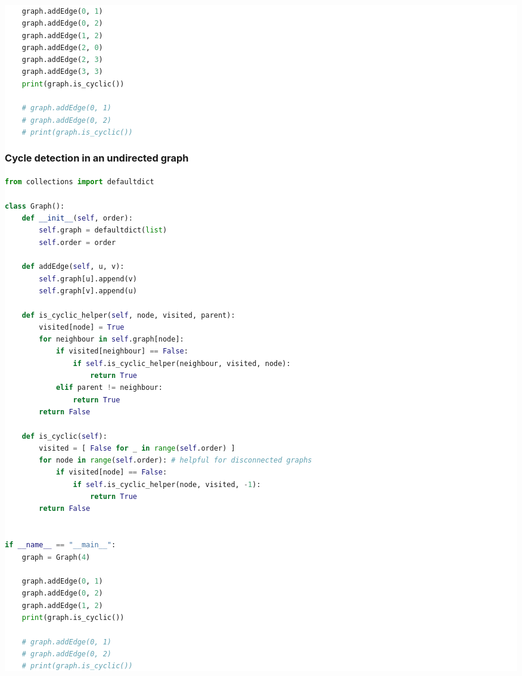 ```python
    graph.addEdge(0, 1)
    graph.addEdge(0, 2)
    graph.addEdge(1, 2)
    graph.addEdge(2, 0)
    graph.addEdge(2, 3)
    graph.addEdge(3, 3)
    print(graph.is_cyclic())

    # graph.addEdge(0, 1)
    # graph.addEdge(0, 2)
    # print(graph.is_cyclic())
```

### Cycle detection in an undirected graph

```python
from collections import defaultdict
  
class Graph():
    def __init__(self, order):
        self.graph = defaultdict(list)
        self.order = order
  
    def addEdge(self, u, v):
        self.graph[u].append(v)
        self.graph[v].append(u)

    def is_cyclic_helper(self, node, visited, parent):
        visited[node] = True
        for neighbour in self.graph[node]:
            if visited[neighbour] == False:
                if self.is_cyclic_helper(neighbour, visited, node):
                    return True
            elif parent != neighbour:
                return True
        return False

    def is_cyclic(self):
        visited = [ False for _ in range(self.order) ]
        for node in range(self.order): # helpful for disconnected graphs
            if visited[node] == False:
                if self.is_cyclic_helper(node, visited, -1):
                    return True
        return False


if __name__ == "__main__":
    graph = Graph(4)

    graph.addEdge(0, 1)
    graph.addEdge(0, 2)
    graph.addEdge(1, 2)
    print(graph.is_cyclic())

    # graph.addEdge(0, 1)
    # graph.addEdge(0, 2)
    # print(graph.is_cyclic())
```
